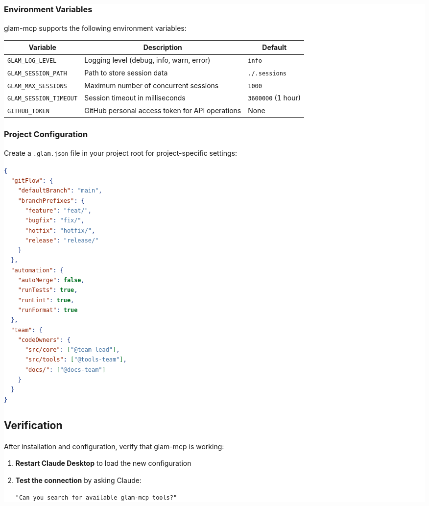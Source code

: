### Environment Variables

glam-mcp supports the following environment variables:

| Variable | Description | Default |
|----------|-------------|---------|
| `GLAM_LOG_LEVEL` | Logging level (debug, info, warn, error) | `info` |
| `GLAM_SESSION_PATH` | Path to store session data | `./.sessions` |
| `GLAM_MAX_SESSIONS` | Maximum number of concurrent sessions | `1000` |
| `GLAM_SESSION_TIMEOUT` | Session timeout in milliseconds | `3600000` (1 hour) |
| `GITHUB_TOKEN` | GitHub personal access token for API operations | None |

### Project Configuration

Create a `.glam.json` file in your project root for project-specific settings:

```json
{
  "gitFlow": {
    "defaultBranch": "main",
    "branchPrefixes": {
      "feature": "feat/",
      "bugfix": "fix/",
      "hotfix": "hotfix/",
      "release": "release/"
    }
  },
  "automation": {
    "autoMerge": false,
    "runTests": true,
    "runLint": true,
    "runFormat": true
  },
  "team": {
    "codeOwners": {
      "src/core": ["@team-lead"],
      "src/tools": ["@tools-team"],
      "docs/": ["@docs-team"]
    }
  }
}
```

## Verification

After installation and configuration, verify that glam-mcp is working:

1. **Restart Claude Desktop** to load the new configuration

2. **Test the connection** by asking Claude:
   ```
   "Can you search for available glam-mcp tools?"
   ```
